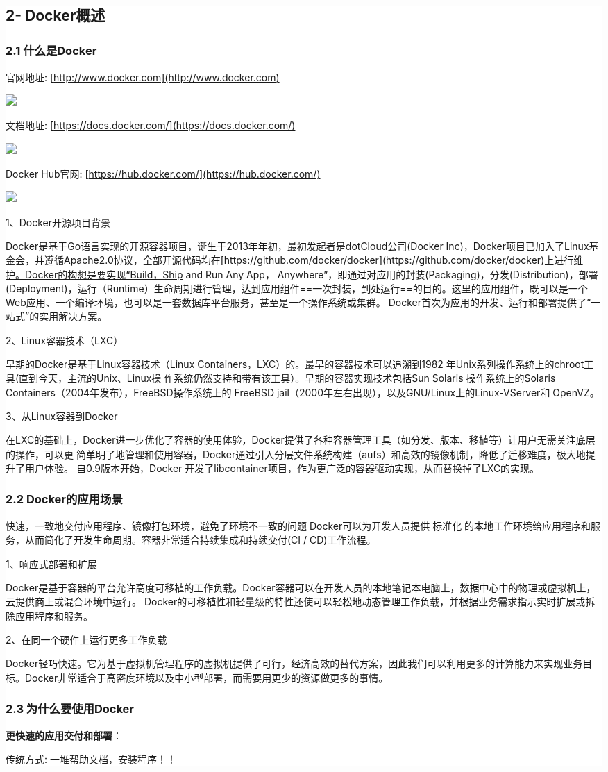 ## 2- Docker概述

### 2.1 什么是Docker

官网地址: [http://www.docker.com](http://www.docker.com)

![](https://guardwhy.oss-cn-beijing.aliyuncs.com/img/javaEE/SpringMVC/Test4/20210606134629.png)

文档地址: [https://docs.docker.com/](https://docs.docker.com/)

![](https://guardwhy.oss-cn-beijing.aliyuncs.com/img/javaEE/SpringMVC/Test4/20210606134842.png)

Docker Hub官网: [https://hub.docker.com/](https://hub.docker.com/)

![](https://guardwhy.oss-cn-beijing.aliyuncs.com/img/javaEE/SpringMVC/Test4/20210606135102.png)

1、Docker开源项目背景

Docker是基于Go语言实现的开源容器项目，诞生于2013年年初，最初发起者是dotCloud公司(Docker Inc)，Docker项目已加入了Linux基金会，并遵循Apache2.0协议，全部开源代码均在[https://github.com/docker/docker](https://github.com/docker/docker)上进行维护。Docker的构想是要实现“Build，Ship and Run Any App， Anywhere”，即通过对应用的封装(Packaging)，分发(Distribution)，部署(Deployment)，运行（Runtime）生命周期进行管理，达到应用组件==一次封装，到处运行==的目的。这里的应用组件，既可以是一个Web应用、一个编译环境，也可以是一套数据库平台服务，甚至是一个操作系统或集群。
Docker首次为应用的开发、运行和部署提供了“一站式”的实用解决方案。

2、Linux容器技术（LXC）

早期的Docker是基于Linux容器技术（Linux Containers，LXC）的。最早的容器技术可以追溯到1982 年Unix系列操作系统上的chroot工具(直到今天，主流的Unix、Linux操 作系统仍然支持和带有该工具）。早期的容器实现技术包括Sun Solaris 操作系统上的Solaris Containers（2004年发布），FreeBSD操作系统上的 FreeBSD jail（2000年左右出现），以及GNU/Linux上的Linux-VServer和 OpenVZ。

3、从Linux容器到Docker

在LXC的基础上，Docker进一步优化了容器的使用体验，Docker提供了各种容器管理工具（如分发、版本、移植等）让用户无需关注底层的操作，可以更
简单明了地管理和使用容器，Docker通过引入分层文件系统构建（aufs）和高效的镜像机制，降低了迁移难度，极大地提升了用户体验。
自0.9版本开始，Docker 开发了libcontainer项目，作为更广泛的容器驱动实现，从而替换掉了LXC的实现。

### 2.2 Docker的应用场景

快速，一致地交付应用程序、镜像打包环境，避免了环境不一致的问题 Docker可以为开发人员提供 标准化 的本地工作环境给应用程序和服务，从而简化了开发生命周期。容器非常适合持续集成和持续交付(CI / CD)工作流程。

1、响应式部署和扩展

Docker是基于容器的平台允许高度可移植的工作负载。Docker容器可以在开发人员的本地笔记本电脑上，数据中心中的物理或虚拟机上，云提供商上或混合环境中运行。 Docker的可移植性和轻量级的特性还使可以轻松地动态管理工作负载，并根据业务需求指示实时扩展或拆除应用程序和服务。

2、在同一个硬件上运行更多工作负载

Docker轻巧快速。它为基于虚拟机管理程序的虚拟机提供了可行，经济高效的替代方案，因此我们可以利用更多的计算能力来实现业务目标。Docker非常适合于高密度环境以及中小型部署，而需要用更少的资源做更多的事情。

### 2.3 为什么要使用Docker

**更快速的应用交付和部署**：

传统方式: 一堆帮助文档，安装程序！！
